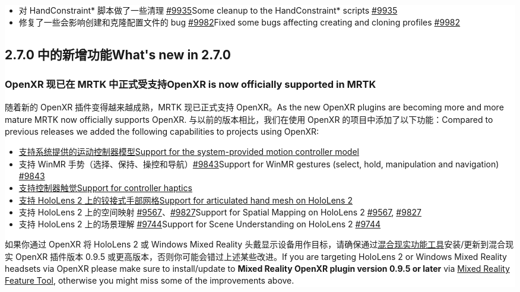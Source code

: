- <span data-ttu-id="a88a6-129">对 HandConstraint\* 脚本做了一些清理 [#9935](https://github.com/microsoft/MixedRealityToolkit-Unity/pull/9935)</span><span class="sxs-lookup"><span data-stu-id="a88a6-129">Some cleanup to the HandConstraint\* scripts [#9935](https://github.com/microsoft/MixedRealityToolkit-Unity/pull/9935)</span></span>
- <span data-ttu-id="a88a6-130">修复了一些会影响创建和克隆配置文件的 bug [#9982](https://github.com/microsoft/MixedRealityToolkit-Unity/pull/9982)</span><span class="sxs-lookup"><span data-stu-id="a88a6-130">Fixed some bugs affecting creating and cloning profiles [#9982](https://github.com/microsoft/MixedRealityToolkit-Unity/pull/9982)</span></span>


## <a name="whats-new-in-270"></a><span data-ttu-id="a88a6-131">2\.7.0 中的新增功能</span><span class="sxs-lookup"><span data-stu-id="a88a6-131">What's new in 2.7.0</span></span>

### <a name="openxr-is-now-officially-supported-in-mrtk"></a><span data-ttu-id="a88a6-132">OpenXR 现已在 MRTK 中正式受支持</span><span class="sxs-lookup"><span data-stu-id="a88a6-132">OpenXR is now officially supported in MRTK</span></span>

<span data-ttu-id="a88a6-133">随着新的 OpenXR 插件变得越来越成熟，MRTK 现已正式支持 OpenXR。</span><span class="sxs-lookup"><span data-stu-id="a88a6-133">As the new OpenXR plugins are becoming more and more mature MRTK now officially supports OpenXR.</span></span> <span data-ttu-id="a88a6-134">与以前的版本相比，我们在使用 OpenXR 的项目中添加了以下功能：</span><span class="sxs-lookup"><span data-stu-id="a88a6-134">Compared to previous releases we added the following capabilities to projects using OpenXR:</span></span>

- [<span data-ttu-id="a88a6-135">支持系统提供的运动控制器模型</span><span class="sxs-lookup"><span data-stu-id="a88a6-135">Support for the system-provided motion controller model</span></span>](#support-for-the-system-provided-motion-controller-model-on-openxr)
- <span data-ttu-id="a88a6-136">支持 WinMR 手势（选择、保持、操控和导航）[#9843](https://github.com/microsoft/MixedRealityToolkit-Unity/pull/9843)</span><span class="sxs-lookup"><span data-stu-id="a88a6-136">Support for WinMR gestures (select, hold, manipulation and navigation) [#9843](https://github.com/microsoft/MixedRealityToolkit-Unity/pull/9843)</span></span>
- [<span data-ttu-id="a88a6-137">支持控制器触觉</span><span class="sxs-lookup"><span data-stu-id="a88a6-137">Support for controller haptics</span></span>](#support-for-controller-haptics-across-legacy-wmr-windows-xr-plugin-and-openxr)
- [<span data-ttu-id="a88a6-138">支持 HoloLens 2 上的铰接式手部网格</span><span class="sxs-lookup"><span data-stu-id="a88a6-138">Support for articulated hand mesh on HoloLens 2</span></span>](#support-for-hololens-2-articulated-hand-mesh-on-openxr)
- <span data-ttu-id="a88a6-139">支持 HoloLens 2 上的空间映射 [#9567](https://github.com/microsoft/MixedRealityToolkit-Unity/pull/9567)、[#9827](https://github.com/microsoft/MixedRealityToolkit-Unity/pull/9827)</span><span class="sxs-lookup"><span data-stu-id="a88a6-139">Support for Spatial Mapping on HoloLens 2 [#9567](https://github.com/microsoft/MixedRealityToolkit-Unity/pull/9567), [#9827](https://github.com/microsoft/MixedRealityToolkit-Unity/pull/9827)</span></span>
- <span data-ttu-id="a88a6-140">支持 HoloLens 2 上的场景理解 [#9744](https://github.com/microsoft/MixedRealityToolkit-Unity/pull/9744)</span><span class="sxs-lookup"><span data-stu-id="a88a6-140">Support for Scene Understanding on HoloLens 2 [#9744](https://github.com/microsoft/MixedRealityToolkit-Unity/pull/9744)</span></span>

<span data-ttu-id="a88a6-141">如果你通过 OpenXR 将 HoloLens 2 或 Windows Mixed Reality 头戴显示设备用作目标，请确保通过[混合现实功能工具](https://aka.ms/MRFeatureTool)安装/更新到混合现实 OpenXR 插件版本 0.9.5 或更高版本，否则你可能会错过上述某些改进。</span><span class="sxs-lookup"><span data-stu-id="a88a6-141">If you are targeting HoloLens 2 or Windows Mixed Reality headsets via OpenXR please make sure to install/update to **Mixed Reality OpenXR plugin version 0.9.5 or later** via [Mixed Reality Feature Tool](https://aka.ms/MRFeatureTool), otherwise you might miss some of the improvements above.</span></span>
